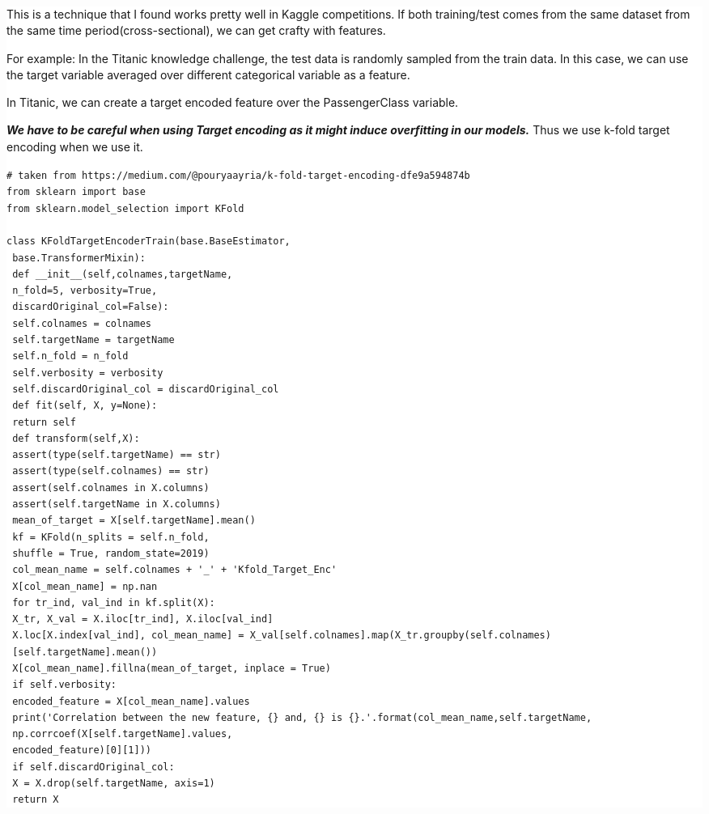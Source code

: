 
This is a technique that I found works pretty well in Kaggle competitions. If both training/test comes from the same dataset from the same time period(cross-sectional), we can get crafty with features.

For example: In the Titanic knowledge challenge, the test data is randomly sampled from the train data. In this case, we can use the target variable averaged over different categorical variable as a feature.

In Titanic, we can create a target encoded feature over the PassengerClass variable.

***We have to be careful when using Target encoding as it might induce overfitting in our models.*** Thus we use k-fold target encoding when we use it.

```
# taken from https://medium.com/@pouryaayria/k-fold-target-encoding-dfe9a594874b
from sklearn import base
from sklearn.model_selection import KFold

class KFoldTargetEncoderTrain(base.BaseEstimator,
 base.TransformerMixin):
 def __init__(self,colnames,targetName,
 n_fold=5, verbosity=True,
 discardOriginal_col=False):
 self.colnames = colnames
 self.targetName = targetName
 self.n_fold = n_fold
 self.verbosity = verbosity
 self.discardOriginal_col = discardOriginal_col
 def fit(self, X, y=None):
 return self
 def transform(self,X):
 assert(type(self.targetName) == str)
 assert(type(self.colnames) == str)
 assert(self.colnames in X.columns)
 assert(self.targetName in X.columns)
 mean_of_target = X[self.targetName].mean()
 kf = KFold(n_splits = self.n_fold,
 shuffle = True, random_state=2019)
 col_mean_name = self.colnames + '_' + 'Kfold_Target_Enc'
 X[col_mean_name] = np.nan
 for tr_ind, val_ind in kf.split(X):
 X_tr, X_val = X.iloc[tr_ind], X.iloc[val_ind]
 X.loc[X.index[val_ind], col_mean_name] = X_val[self.colnames].map(X_tr.groupby(self.colnames)
 [self.targetName].mean())
 X[col_mean_name].fillna(mean_of_target, inplace = True)
 if self.verbosity:
 encoded_feature = X[col_mean_name].values
 print('Correlation between the new feature, {} and, {} is {}.'.format(col_mean_name,self.targetName, 
 np.corrcoef(X[self.targetName].values,
 encoded_feature)[0][1]))
 if self.discardOriginal_col:
 X = X.drop(self.targetName, axis=1)
 return X
```
